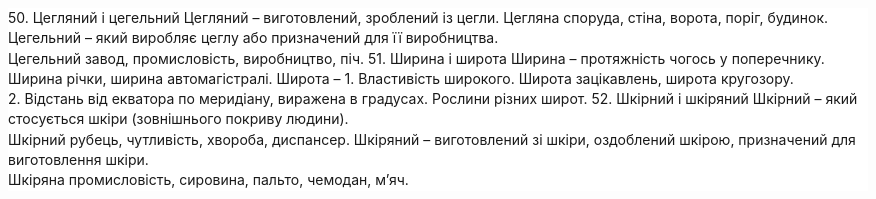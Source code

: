   </tr>
  <tr>
    <td>50. Цегляний і цегельний</td>
    <td>Цегляний – виготовлений, зроблений із цегли. Цегляна споруда, стіна, ворота, поріг, будинок.</td>
    <td>Цегельний – який виробляє цеглу або призначений для її виробництва.<br>
    Цегельний завод, промисловість, виробництво, піч.</td>
  </tr>
  <tr>
    <td>51. Ширина і широта</td>
    <td>Ширина – протяжність чогось у поперечнику. Ширина річки, ширина автомагістралі.</td>
    <td>Широта – 1. Властивість широкого. Широта зацікавлень, широта кругозору.<br>
    2. Відстань від екватора по меридіану, виражена в градусах. Рослини різних широт.</td>
  </tr>
  <tr>
    <td>52. Шкірний і шкіряний</td>
      <td>Шкірний – який стосується шкіри (зовнішнього покриву людини).<br>
      Шкірний рубець, чутливість, хвороба, диспансер.</td>
    <td>Шкіряний – виготовлений зі шкіри, оздоблений шкірою, призначений для виготовлення шкіри.<br>
    Шкіряна промисловість, сировина, пальто, чемодан, м’яч.</td>
  </tr>
</table>
